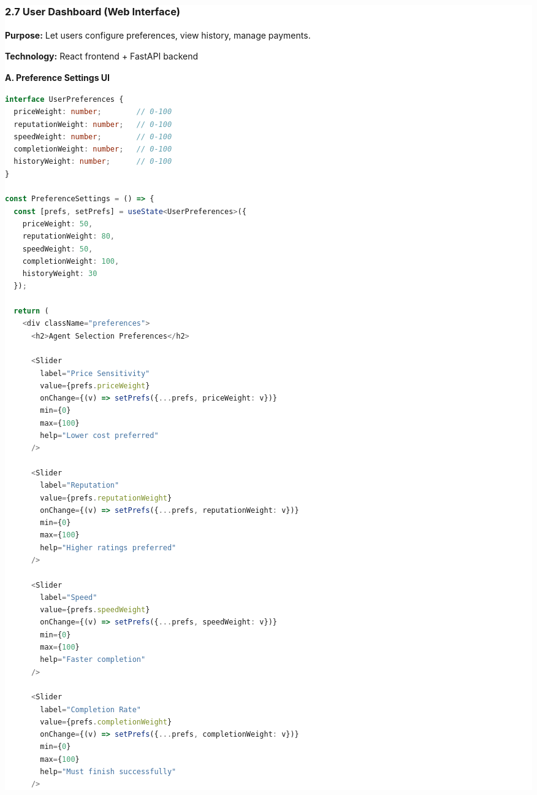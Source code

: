 
### 2.7 User Dashboard (Web Interface)

**Purpose:** Let users configure preferences, view history, manage payments.

**Technology:** React frontend + FastAPI backend

**A. Preference Settings UI**
```typescript
interface UserPreferences {
  priceWeight: number;        // 0-100
  reputationWeight: number;   // 0-100
  speedWeight: number;        // 0-100
  completionWeight: number;   // 0-100
  historyWeight: number;      // 0-100
}

const PreferenceSettings = () => {
  const [prefs, setPrefs] = useState<UserPreferences>({
    priceWeight: 50,
    reputationWeight: 80,
    speedWeight: 50,
    completionWeight: 100,
    historyWeight: 30
  });

  return (
    <div className="preferences">
      <h2>Agent Selection Preferences</h2>

      <Slider
        label="Price Sensitivity"
        value={prefs.priceWeight}
        onChange={(v) => setPrefs({...prefs, priceWeight: v})}
        min={0}
        max={100}
        help="Lower cost preferred"
      />

      <Slider
        label="Reputation"
        value={prefs.reputationWeight}
        onChange={(v) => setPrefs({...prefs, reputationWeight: v})}
        min={0}
        max={100}
        help="Higher ratings preferred"
      />

      <Slider
        label="Speed"
        value={prefs.speedWeight}
        onChange={(v) => setPrefs({...prefs, speedWeight: v})}
        min={0}
        max={100}
        help="Faster completion"
      />

      <Slider
        label="Completion Rate"
        value={prefs.completionWeight}
        onChange={(v) => setPrefs({...prefs, completionWeight: v})}
        min={0}
        max={100}
        help="Must finish successfully"
      />
```